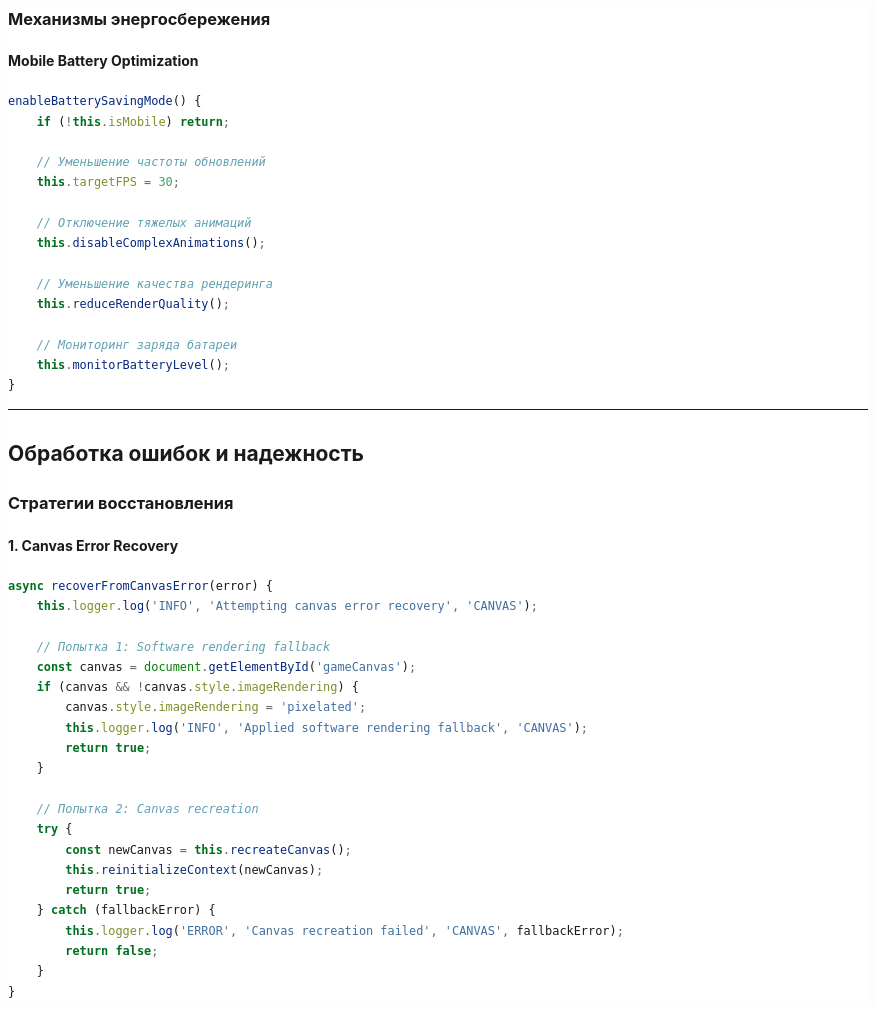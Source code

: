 ### Механизмы энергосбережения

#### Mobile Battery Optimization
```javascript
enableBatterySavingMode() {
    if (!this.isMobile) return;

    // Уменьшение частоты обновлений
    this.targetFPS = 30;

    // Отключение тяжелых анимаций
    this.disableComplexAnimations();

    // Уменьшение качества рендеринга
    this.reduceRenderQuality();

    // Мониторинг заряда батареи
    this.monitorBatteryLevel();
}
```

---

## Обработка ошибок и надежность

### Стратегии восстановления

#### 1. Canvas Error Recovery
```javascript
async recoverFromCanvasError(error) {
    this.logger.log('INFO', 'Attempting canvas error recovery', 'CANVAS');

    // Попытка 1: Software rendering fallback
    const canvas = document.getElementById('gameCanvas');
    if (canvas && !canvas.style.imageRendering) {
        canvas.style.imageRendering = 'pixelated';
        this.logger.log('INFO', 'Applied software rendering fallback', 'CANVAS');
        return true;
    }

    // Попытка 2: Canvas recreation
    try {
        const newCanvas = this.recreateCanvas();
        this.reinitializeContext(newCanvas);
        return true;
    } catch (fallbackError) {
        this.logger.log('ERROR', 'Canvas recreation failed', 'CANVAS', fallbackError);
        return false;
    }
}
```
